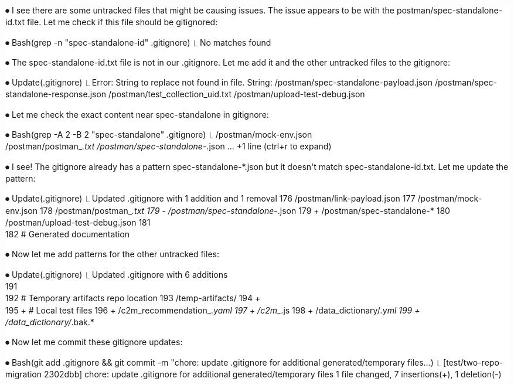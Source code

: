 ⏺ I see there are some untracked files that might be causing issues. The issue appears to be with the postman/spec-standalone-id.txt file. Let me check if this file
  should be gitignored:

⏺ Bash(grep -n "spec-standalone-id" .gitignore)
  ⎿  No matches found

⏺ The spec-standalone-id.txt file is not in our .gitignore. Let me add it and the other untracked files to the gitignore:

⏺ Update(.gitignore)
  ⎿  Error: String to replace not found in file.
     String: /postman/spec-standalone-payload.json
     /postman/spec-standalone-response.json
     /postman/test_collection_uid.txt
     /postman/upload-test-debug.json

⏺ Let me check the exact content near spec-standalone in gitignore:

⏺ Bash(grep -A 2 -B 2 "spec-standalone" .gitignore)
  ⎿  /postman/mock-env.json         
     /postman/postman_*.txt
     /postman/spec-standalone-*.json
     … +1 line (ctrl+r to expand)

⏺ I see! The gitignore already has a pattern spec-standalone-*.json but it doesn't match spec-standalone-id.txt. Let me update the pattern:

⏺ Update(.gitignore)
  ⎿  Updated .gitignore with 1 addition and 1 removal
       176    /postman/link-payload.json
       177    /postman/mock-env.json
       178    /postman/postman_*.txt
       179 -  /postman/spec-standalone-*.json
       179 +  /postman/spec-standalone-*
       180    /postman/upload-test-debug.json
       181    
       182    # Generated documentation

⏺ Now let me add patterns for the other untracked files:

⏺ Update(.gitignore)
  ⎿  Updated .gitignore with 6 additions         
       191    
       192    # Temporary artifacts repo location
       193    /temp-artifacts/
       194 +  
       195 +  # Local test files
       196 +  /c2m_recommendation_*.yaml
       197 +  /c2m_*.js
       198 +  /data_dictionary/*.yml
       199 +  /data_dictionary/*.bak.*

⏺ Now let me commit these gitignore updates:

⏺ Bash(git add .gitignore && git commit -m "chore: update .gitignore for additional generated/temporary files…)
  ⎿  [test/two-repo-migration 2302dbb] chore: update .gitignore for additional generated/temporary files
      1 file changed, 7 insertions(+), 1 deletion(-)
